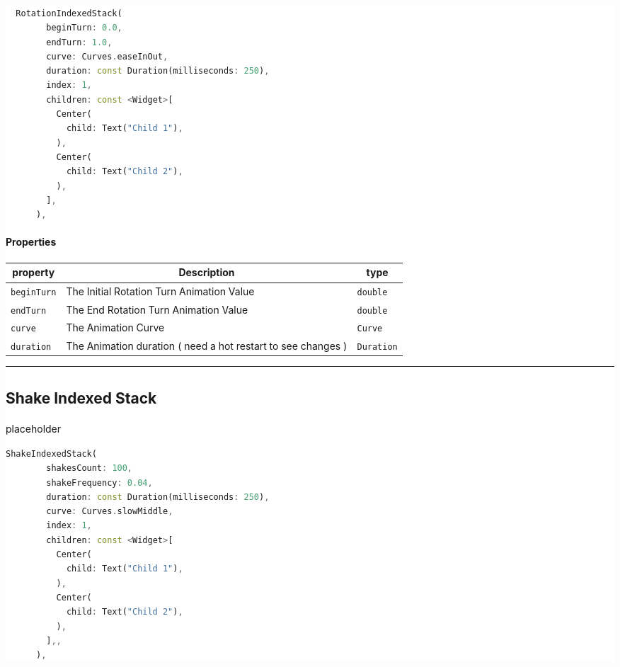 ```dart
  RotationIndexedStack(
        beginTurn: 0.0,
        endTurn: 1.0,
        curve: Curves.easeInOut,
        duration: const Duration(milliseconds: 250),
        index: 1,
        children: const <Widget>[
          Center(
            child: Text("Child 1"),
          ),
          Center(
            child: Text("Child 2"),
          ),
        ],
      ),

```

#### Properties

| property | Description | type |
| --- | --- | --- |
| `beginTurn` | The Initial Rotation Turn Animation Value | `double` |
| `endTurn` | The End Rotation Turn Animation Value | `double` |
| `curve` | The Animation Curve  | `Curve` |
| `duration` | The Animation duration ( need a hot restart to see changes ) | `Duration` |
  <hr>
  
## Shake Indexed Stack
placeholder

```dart
ShakeIndexedStack(
        shakesCount: 100,
        shakeFrequency: 0.04,
        duration: const Duration(milliseconds: 250),
        curve: Curves.slowMiddle,
        index: 1,
        children: const <Widget>[
          Center(
            child: Text("Child 1"),
          ),
          Center(
            child: Text("Child 2"),
          ),
        ],,
      ),

```
